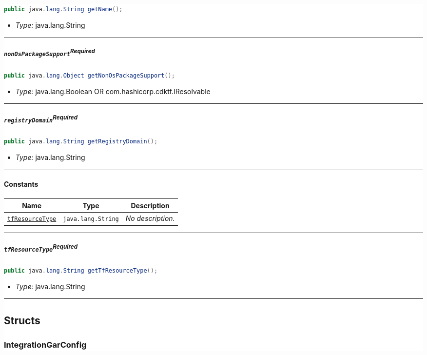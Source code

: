 ```java
public java.lang.String getName();
```

- *Type:* java.lang.String

---

##### `nonOsPackageSupport`<sup>Required</sup> <a name="nonOsPackageSupport" id="rhizo-co-terraform-provider-lacework.integrationGar.IntegrationGar.property.nonOsPackageSupport"></a>

```java
public java.lang.Object getNonOsPackageSupport();
```

- *Type:* java.lang.Boolean OR com.hashicorp.cdktf.IResolvable

---

##### `registryDomain`<sup>Required</sup> <a name="registryDomain" id="rhizo-co-terraform-provider-lacework.integrationGar.IntegrationGar.property.registryDomain"></a>

```java
public java.lang.String getRegistryDomain();
```

- *Type:* java.lang.String

---

#### Constants <a name="Constants" id="Constants"></a>

| **Name** | **Type** | **Description** |
| --- | --- | --- |
| <code><a href="#rhizo-co-terraform-provider-lacework.integrationGar.IntegrationGar.property.tfResourceType">tfResourceType</a></code> | <code>java.lang.String</code> | *No description.* |

---

##### `tfResourceType`<sup>Required</sup> <a name="tfResourceType" id="rhizo-co-terraform-provider-lacework.integrationGar.IntegrationGar.property.tfResourceType"></a>

```java
public java.lang.String getTfResourceType();
```

- *Type:* java.lang.String

---

## Structs <a name="Structs" id="Structs"></a>

### IntegrationGarConfig <a name="IntegrationGarConfig" id="rhizo-co-terraform-provider-lacework.integrationGar.IntegrationGarConfig"></a>
